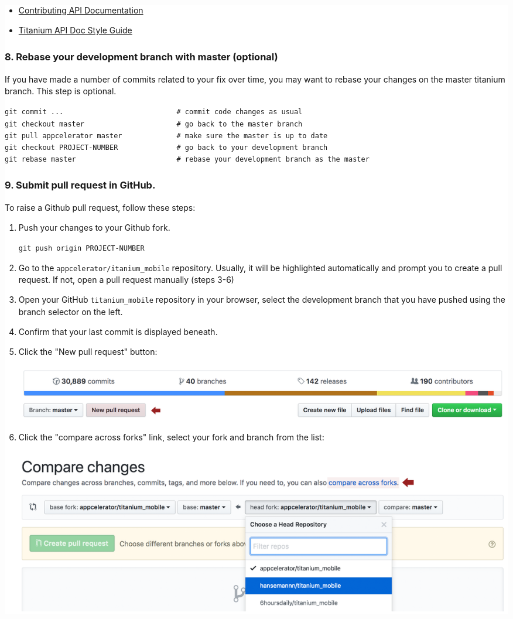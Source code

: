 * [Contributing API Documentation](/guide/Titanium_SDK/Titanium_SDK_Guide/Contributing_to_Titanium/Documentation/Contributing_API_Documentation/)

* [Titanium API Doc Style Guide](/guide/Titanium_SDK/Titanium_SDK_Guide/Contributing_to_Titanium/Documentation/Titanium_API_Doc_Style_Guide/)

### 8\. Rebase your development branch with master (optional)

If you have made a number of commits related to your fix over time, you may want to rebase your changes on the master titanium branch. This step is optional.

```
git commit ...                           # commit code changes as usual
git checkout master                      # go back to the master branch
git pull appcelerator master             # make sure the master is up to date
git checkout PROJECT-NUMBER              # go back to your development branch
git rebase master                        # rebase your development branch as the master
```

### 9\. Submit pull request in GitHub.

To raise a Github pull request, follow these steps:

1. Push your changes to your Github fork.

    ```
    git push origin PROJECT-NUMBER
    ```

2. Go to the `appcelerator/itanium_mobile` repository. Usually, it will be highlighted automatically and prompt you to create a pull request. If not, open a pull request manually (steps 3-6)

3. Open your GitHub `titanium_mobile` repository in your browser, select the development branch that you have pushed using the branch selector on the left.

4. Confirm that your last commit is displayed beneath.

5. Click the "New pull request" button:

    ![github-pr](./github-pr.png)
6. Click the "compare across forks" link, select your fork and branch from the list:

    ![github-compare](./github-compare.png)
